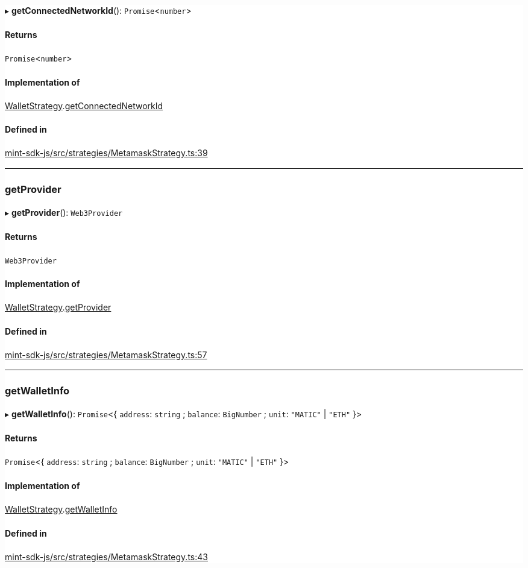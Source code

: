▸ **getConnectedNetworkId**(): `Promise`<`number`\>

#### Returns

`Promise`<`number`\>

#### Implementation of

[WalletStrategy](../interfaces/strategies.WalletStrategy).[getConnectedNetworkId](../interfaces/strategies.WalletStrategy#getconnectednetworkid)

#### Defined in

[mint-sdk-js/src/strategies/MetamaskStrategy.ts:39](https://github.com/KyuzanInc/mint-sdk-js/blob/116138b/src/strategies/MetamaskStrategy.ts#L39)

___

### getProvider

▸ **getProvider**(): `Web3Provider`

#### Returns

`Web3Provider`

#### Implementation of

[WalletStrategy](../interfaces/strategies.WalletStrategy).[getProvider](../interfaces/strategies.WalletStrategy#getprovider)

#### Defined in

[mint-sdk-js/src/strategies/MetamaskStrategy.ts:57](https://github.com/KyuzanInc/mint-sdk-js/blob/116138b/src/strategies/MetamaskStrategy.ts#L57)

___

### getWalletInfo

▸ **getWalletInfo**(): `Promise`<{ `address`: `string` ; `balance`: `BigNumber` ; `unit`: ``"MATIC"`` \| ``"ETH"``  }\>

#### Returns

`Promise`<{ `address`: `string` ; `balance`: `BigNumber` ; `unit`: ``"MATIC"`` \| ``"ETH"``  }\>

#### Implementation of

[WalletStrategy](../interfaces/strategies.WalletStrategy).[getWalletInfo](../interfaces/strategies.WalletStrategy#getwalletinfo)

#### Defined in

[mint-sdk-js/src/strategies/MetamaskStrategy.ts:43](https://github.com/KyuzanInc/mint-sdk-js/blob/116138b/src/strategies/MetamaskStrategy.ts#L43)
